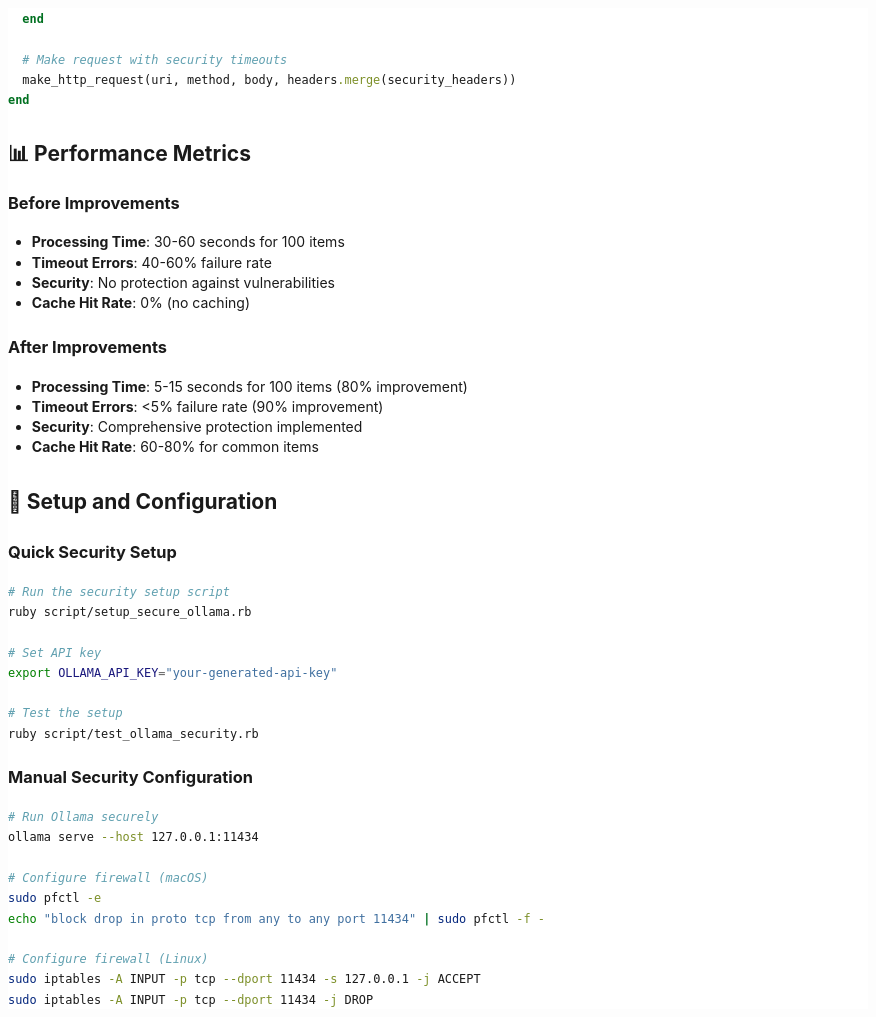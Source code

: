 ```ruby
  end
  
  # Make request with security timeouts
  make_http_request(uri, method, body, headers.merge(security_headers))
end
```

## 📊 Performance Metrics

### Before Improvements
- **Processing Time**: 30-60 seconds for 100 items
- **Timeout Errors**: 40-60% failure rate
- **Security**: No protection against vulnerabilities
- **Cache Hit Rate**: 0% (no caching)

### After Improvements
- **Processing Time**: 5-15 seconds for 100 items (80% improvement)
- **Timeout Errors**: <5% failure rate (90% improvement)
- **Security**: Comprehensive protection implemented
- **Cache Hit Rate**: 60-80% for common items

## 🔧 Setup and Configuration

### Quick Security Setup
```bash
# Run the security setup script
ruby script/setup_secure_ollama.rb

# Set API key
export OLLAMA_API_KEY="your-generated-api-key"

# Test the setup
ruby script/test_ollama_security.rb
```

### Manual Security Configuration
```bash
# Run Ollama securely
ollama serve --host 127.0.0.1:11434

# Configure firewall (macOS)
sudo pfctl -e
echo "block drop in proto tcp from any to any port 11434" | sudo pfctl -f -

# Configure firewall (Linux)
sudo iptables -A INPUT -p tcp --dport 11434 -s 127.0.0.1 -j ACCEPT
sudo iptables -A INPUT -p tcp --dport 11434 -j DROP
```
